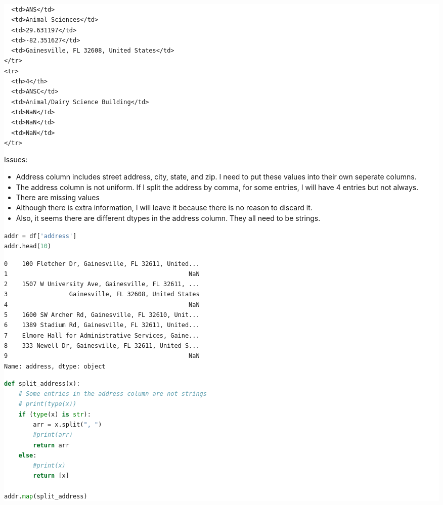       <td>ANS</td>
      <td>Animal Sciences</td>
      <td>29.631197</td>
      <td>-82.351627</td>
      <td>Gainesville, FL 32608, United States</td>
    </tr>
    <tr>
      <th>4</th>
      <td>ANSC</td>
      <td>Animal/Dairy Science Building</td>
      <td>NaN</td>
      <td>NaN</td>
      <td>NaN</td>
    </tr>
  </tbody>
</table>
</div>



Issues:
+ Address column includes street address, city, state, and zip. I need to put these values into their own seperate columns.
+ The address column is not uniform. If I split the address by comma, for some entries, I will have 4 entries but not always.
+ There are missing values
+ Although there is extra information, I will leave it because there is no reason to discard it.
+ Also, it seems there are different dtypes in the address column. They all need to be strings.


```python
addr = df['address']
addr.head(10)
```




    0    100 Fletcher Dr, Gainesville, FL 32611, United...
    1                                                  NaN
    2    1507 W University Ave, Gainesville, FL 32611, ...
    3                 Gainesville, FL 32608, United States
    4                                                  NaN
    5    1600 SW Archer Rd, Gainesville, FL 32610, Unit...
    6    1389 Stadium Rd, Gainesville, FL 32611, United...
    7    Elmore Hall for Administrative Services, Gaine...
    8    333 Newell Dr, Gainesville, FL 32611, United S...
    9                                                  NaN
    Name: address, dtype: object




```python
def split_address(x):
    # Some entries in the address column are not strings
    # print(type(x))
    if (type(x) is str):
        arr = x.split(", ")
        #print(arr)
        return arr
    else:
        #print(x)
        return [x]

addr.map(split_address)
```
